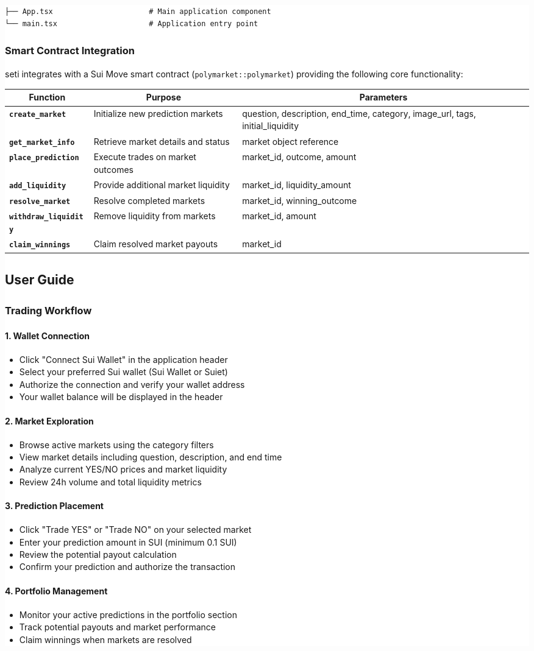 ```
├── App.tsx                      # Main application component
└── main.tsx                     # Application entry point
```

### Smart Contract Integration

seti integrates with a Sui Move smart contract (`polymarket::polymarket`) providing the following core functionality:

| Function | Purpose | Parameters |
|----------|---------|------------|
| **`create_market`** | Initialize new prediction markets | question, description, end_time, category, image_url, tags, initial_liquidity |
| **`get_market_info`** | Retrieve market details and status | market object reference |
| **`place_prediction`** | Execute trades on market outcomes | market_id, outcome, amount |
| **`add_liquidity`** | Provide additional market liquidity | market_id, liquidity_amount |
| **`resolve_market`** | Resolve completed markets | market_id, winning_outcome |
| **`withdraw_liquidity`** | Remove liquidity from markets | market_id, amount |
| **`claim_winnings`** | Claim resolved market payouts | market_id |

## User Guide

### Trading Workflow

#### 1. Wallet Connection
- Click "Connect Sui Wallet" in the application header
- Select your preferred Sui wallet (Sui Wallet or Suiet)
- Authorize the connection and verify your wallet address
- Your wallet balance will be displayed in the header

#### 2. Market Exploration
- Browse active markets using the category filters
- View market details including question, description, and end time
- Analyze current YES/NO prices and market liquidity
- Review 24h volume and total liquidity metrics

#### 3. Prediction Placement
- Click "Trade YES" or "Trade NO" on your selected market
- Enter your prediction amount in SUI (minimum 0.1 SUI)
- Review the potential payout calculation
- Confirm your prediction and authorize the transaction

#### 4. Portfolio Management
- Monitor your active predictions in the portfolio section
- Track potential payouts and market performance
- Claim winnings when markets are resolved
